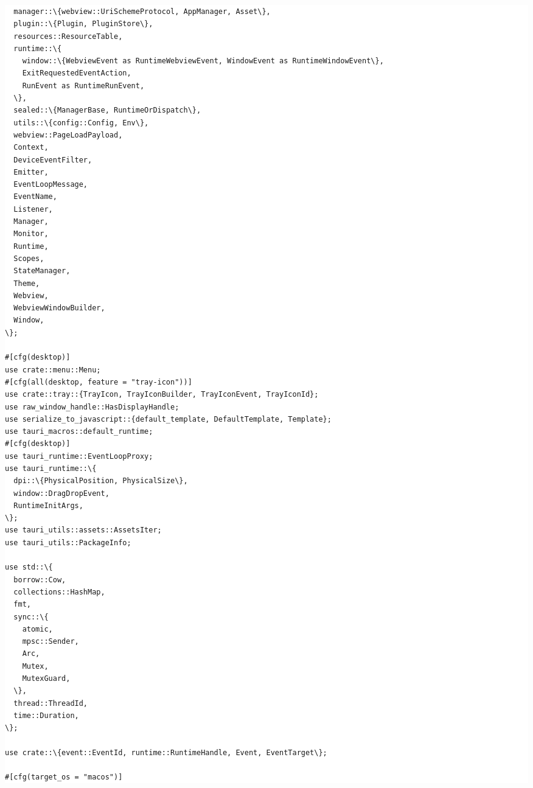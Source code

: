 ```
  manager::\{webview::UriSchemeProtocol, AppManager, Asset\},
  plugin::\{Plugin, PluginStore\},
  resources::ResourceTable,
  runtime::\{
    window::\{WebviewEvent as RuntimeWebviewEvent, WindowEvent as RuntimeWindowEvent\},
    ExitRequestedEventAction,
    RunEvent as RuntimeRunEvent,
  \},
  sealed::\{ManagerBase, RuntimeOrDispatch\},
  utils::\{config::Config, Env\},
  webview::PageLoadPayload,
  Context,
  DeviceEventFilter,
  Emitter,
  EventLoopMessage,
  EventName,
  Listener,
  Manager,
  Monitor,
  Runtime,
  Scopes,
  StateManager,
  Theme,
  Webview,
  WebviewWindowBuilder,
  Window,
\};

#[cfg(desktop)]
use crate::menu::Menu;
#[cfg(all(desktop, feature = "tray-icon"))]
use crate::tray::{TrayIcon, TrayIconBuilder, TrayIconEvent, TrayIconId};
use raw_window_handle::HasDisplayHandle;
use serialize_to_javascript::{default_template, DefaultTemplate, Template};
use tauri_macros::default_runtime;
#[cfg(desktop)]
use tauri_runtime::EventLoopProxy;
use tauri_runtime::\{
  dpi::\{PhysicalPosition, PhysicalSize\},
  window::DragDropEvent,
  RuntimeInitArgs,
\};
use tauri_utils::assets::AssetsIter;
use tauri_utils::PackageInfo;

use std::\{
  borrow::Cow,
  collections::HashMap,
  fmt,
  sync::\{
    atomic,
    mpsc::Sender,
    Arc,
    Mutex,
    MutexGuard,
  \},
  thread::ThreadId,
  time::Duration,
\};

use crate::\{event::EventId, runtime::RuntimeHandle, Event, EventTarget\};

#[cfg(target_os = "macos")]
```